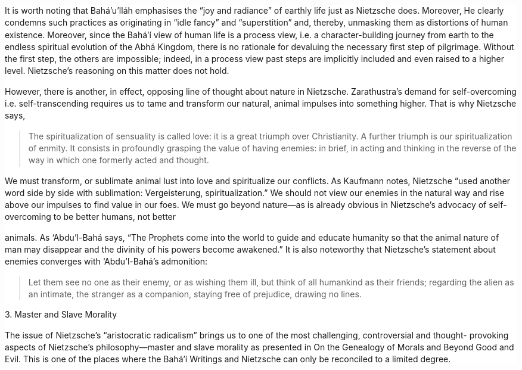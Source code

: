 It is worth noting that Bahá’u’lláh emphasises the “joy and
radiance” of earthly life just as Nietzsche does. Moreover, He
clearly condemns such practices as originating in “idle fancy”
and “superstition” and, thereby, unmasking them as distortions
of human existence. Moreover, since the Bahá’í view of human
life is a process view, i.e. a character-building journey from
earth to the endless spiritual evolution of the Abhá Kingdom,
there is no rationale for devaluing the necessary first step of
pilgrimage. Without the first step, the others are impossible;
indeed, in a process view past steps are implicitly included and
even raised to a higher level. Nietzsche’s reasoning on this
matter does not hold.

However, there is another, in effect, opposing line of
thought about nature in Nietzsche. Zarathustra’s demand for
self-overcoming i.e. self-transcending requires us to tame and
transform our natural, animal impulses into something higher.
That is why Nietzsche says,

> The spiritualization of sensuality is called love: it is a
> great triumph over Christianity. A further triumph is
> our spiritualization of enmity. It consists in profoundly
> grasping the value of having enemies: in brief, in acting
> and thinking in the reverse of the way in which one
> formerly acted and thought.

We must transform, or sublimate animal lust into love and
spiritualize our conflicts. As Kaufmann notes, Nietzsche “used
another word side by side with sublimation: Vergeisterung,
spiritualization.” We should not view our enemies in the natural
way and rise above our impulses to find value in our foes. We
must go beyond nature—as is already obvious in Nietzsche’s
advocacy of self-overcoming to be better humans, not better

animals. As ‘Abdu’l-Bahá says, “The Prophets come into the
world to guide and educate humanity so that the animal nature
of man may disappear and the divinity of his powers become
awakened.” It is also noteworthy that Nietzsche’s statement
about enemies converges with ‘Abdu’l-Bahá’s admonition:

> Let them see no one as their enemy, or as wishing them
> ill, but think of all humankind as their friends; regarding
> the alien as an intimate, the stranger as a companion,
> staying free of prejudice, drawing no lines.

3\. Master and Slave Morality

The issue of Nietzsche’s “aristocratic radicalism” brings us to
one of the most challenging, controversial and thought-
provoking aspects of Nietzsche’s philosophy—master and slave
morality as presented in On the Genealogy of Morals and
Beyond Good and Evil. This is one of the places where the
Bahá’í Writings and Nietzsche can only be reconciled to a
limited degree.
